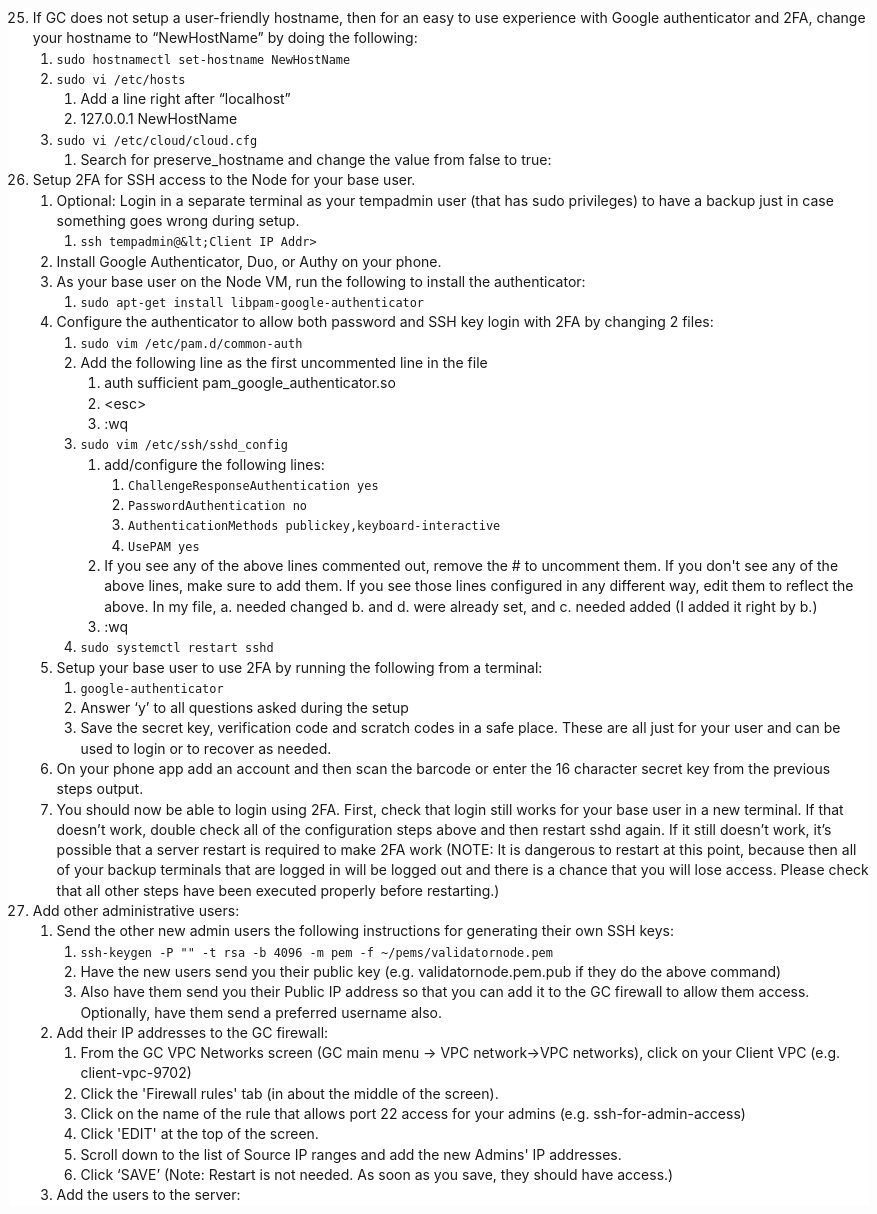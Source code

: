 25. If GC does not setup a user-friendly hostname, then for an easy to use experience with Google authenticator and 2FA, change your hostname to “NewHostName” by doing the following:
    1. `sudo hostnamectl set-hostname NewHostName`
    2. `sudo vi /etc/hosts`
        1. Add a line right after “localhost”
        2. 127.0.0.1   NewHostName
    3. `sudo vi /etc/cloud/cloud.cfg`
        1. Search for preserve_hostname and change the value from false to true:
26. Setup 2FA for SSH access to the Node for your base user.
    1. Optional: Login in a separate terminal as your tempadmin user (that has sudo privileges) to have a backup just in case something goes wrong during setup.
        1. `ssh tempadmin@&lt;Client IP Addr>` 
    2. Install Google Authenticator, Duo, or Authy on your phone.
    3. As your base user on the Node VM, run the following to install the authenticator:
        1. `sudo apt-get install libpam-google-authenticator` 
    4. Configure the authenticator to allow both password and SSH key login with 2FA by changing 2 files:
        1. `sudo vim /etc/pam.d/common-auth`
        2. Add the following line as the first uncommented line in the file 
            1. auth sufficient pam_google_authenticator.so
            2. &lt;esc>
            3. :wq
        3. `sudo vim /etc/ssh/sshd_config`
            1. add/configure the following lines:
                1. `ChallengeResponseAuthentication yes`
                2. `PasswordAuthentication no`
                3. `AuthenticationMethods publickey,keyboard-interactive`
                4. `UsePAM yes`
            2. If you see any of the above lines commented out, remove the # to uncomment them. If you don't see any of the above lines, make sure to add them. If you see those lines configured in any different way, edit them to reflect the above.  In my file, a. needed changed  b. and d. were already set, and c. needed added (I added it right by b.)
            3. :wq
        4. `sudo systemctl restart sshd`
    5. Setup your base user to use 2FA by running the following from a terminal:
        1. `google-authenticator`
        2. Answer ‘y’ to all questions asked during the setup
        3. Save the secret key, verification code and scratch codes in a safe place.  These are all just for your user and can be used to login or to recover as needed.
    6. On your phone app add an account and then scan the barcode or enter the 16 character secret key from the previous steps output.
    7. You should now be able to login using 2FA. First, check that login still works for your base user in a new terminal. If that doesn’t work, double check all of the configuration steps above and then restart sshd again. If it still doesn’t work, it’s possible that a server restart is required to make 2FA work (NOTE: It is dangerous to restart at this point, because then all of your backup terminals that are logged in will be logged out and there is a chance that you will lose access. Please check that all other steps have been executed properly before restarting.)
27. Add other administrative users:
    1. Send the other new admin users the following instructions for generating their own SSH keys:
        1. `ssh-keygen -P "" -t rsa -b 4096 -m pem -f ~/pems/validatornode.pem`
        2. Have the new users send you their public key (e.g. validatornode.pem.pub if they do the above command)
        3. Also have them send you their Public IP address so that you can add it to the GC firewall to allow them access. Optionally, have them send a preferred username also.
    2. Add their IP addresses to the GC firewall:
        1. From the GC VPC Networks screen (GC main menu -> VPC network->VPC networks), click on your Client VPC (e.g. client-vpc-9702)
        2. Click the 'Firewall rules' tab (in about the middle of the screen).
        3. Click on the name of the rule that allows port 22 access for your admins (e.g. ssh-for-admin-access) 
        4. Click 'EDIT' at the top of the screen.
        5. Scroll down to the list of Source IP ranges and add the new Admins' IP addresses.
        6. Click ‘SAVE’ (Note: Restart is not needed. As soon as you save, they should have access.)
    3. Add the users to the server: